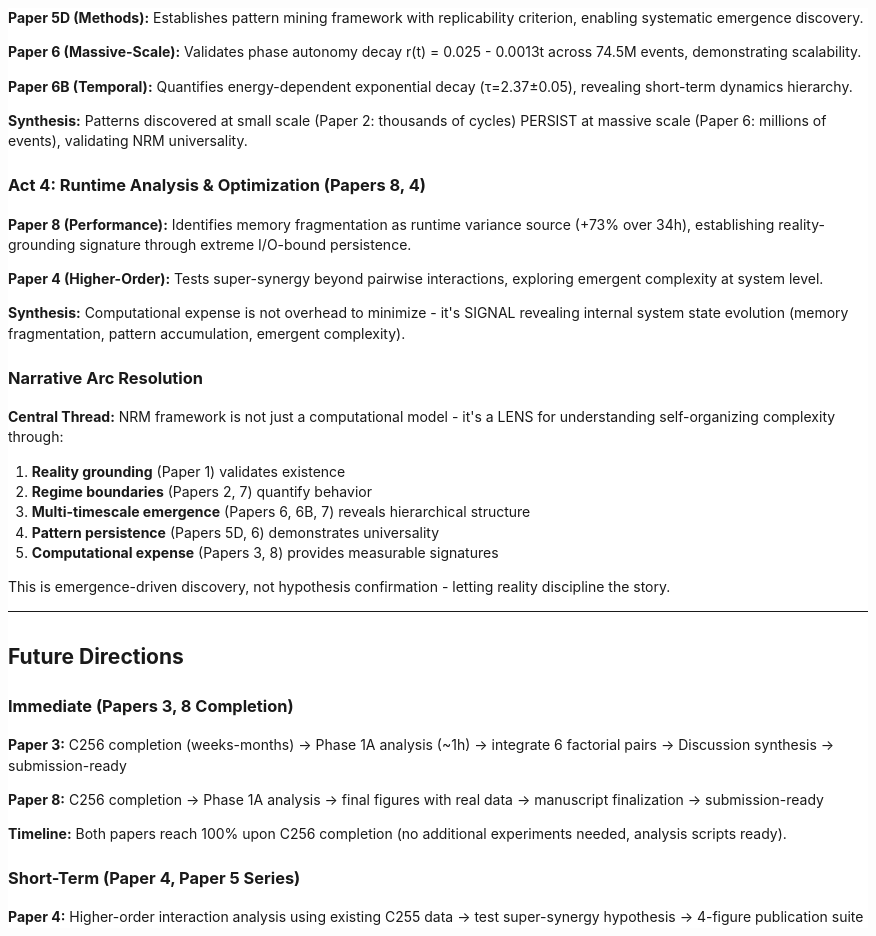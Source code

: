 **Paper 5D (Methods):** Establishes pattern mining framework with replicability criterion, enabling systematic emergence discovery.

**Paper 6 (Massive-Scale):** Validates phase autonomy decay r(t) = 0.025 - 0.0013t across 74.5M events, demonstrating scalability.

**Paper 6B (Temporal):** Quantifies energy-dependent exponential decay (τ=2.37±0.05), revealing short-term dynamics hierarchy.

**Synthesis:** Patterns discovered at small scale (Paper 2: thousands of cycles) PERSIST at massive scale (Paper 6: millions of events), validating NRM universality.

### Act 4: Runtime Analysis & Optimization (Papers 8, 4)

**Paper 8 (Performance):** Identifies memory fragmentation as runtime variance source (+73% over 34h), establishing reality-grounding signature through extreme I/O-bound persistence.

**Paper 4 (Higher-Order):** Tests super-synergy beyond pairwise interactions, exploring emergent complexity at system level.

**Synthesis:** Computational expense is not overhead to minimize - it's SIGNAL revealing internal system state evolution (memory fragmentation, pattern accumulation, emergent complexity).

### Narrative Arc Resolution

**Central Thread:** NRM framework is not just a computational model - it's a LENS for understanding self-organizing complexity through:
1. **Reality grounding** (Paper 1) validates existence
2. **Regime boundaries** (Papers 2, 7) quantify behavior
3. **Multi-timescale emergence** (Papers 6, 6B, 7) reveals hierarchical structure
4. **Pattern persistence** (Papers 5D, 6) demonstrates universality
5. **Computational expense** (Papers 3, 8) provides measurable signatures

This is emergence-driven discovery, not hypothesis confirmation - letting reality discipline the story.

---

## Future Directions

### Immediate (Papers 3, 8 Completion)

**Paper 3:** C256 completion (weeks-months) → Phase 1A analysis (~1h) → integrate 6 factorial pairs → Discussion synthesis → submission-ready

**Paper 8:** C256 completion → Phase 1A analysis → final figures with real data → manuscript finalization → submission-ready

**Timeline:** Both papers reach 100% upon C256 completion (no additional experiments needed, analysis scripts ready).

### Short-Term (Paper 4, Paper 5 Series)

**Paper 4:** Higher-order interaction analysis using existing C255 data → test super-synergy hypothesis → 4-figure publication suite
